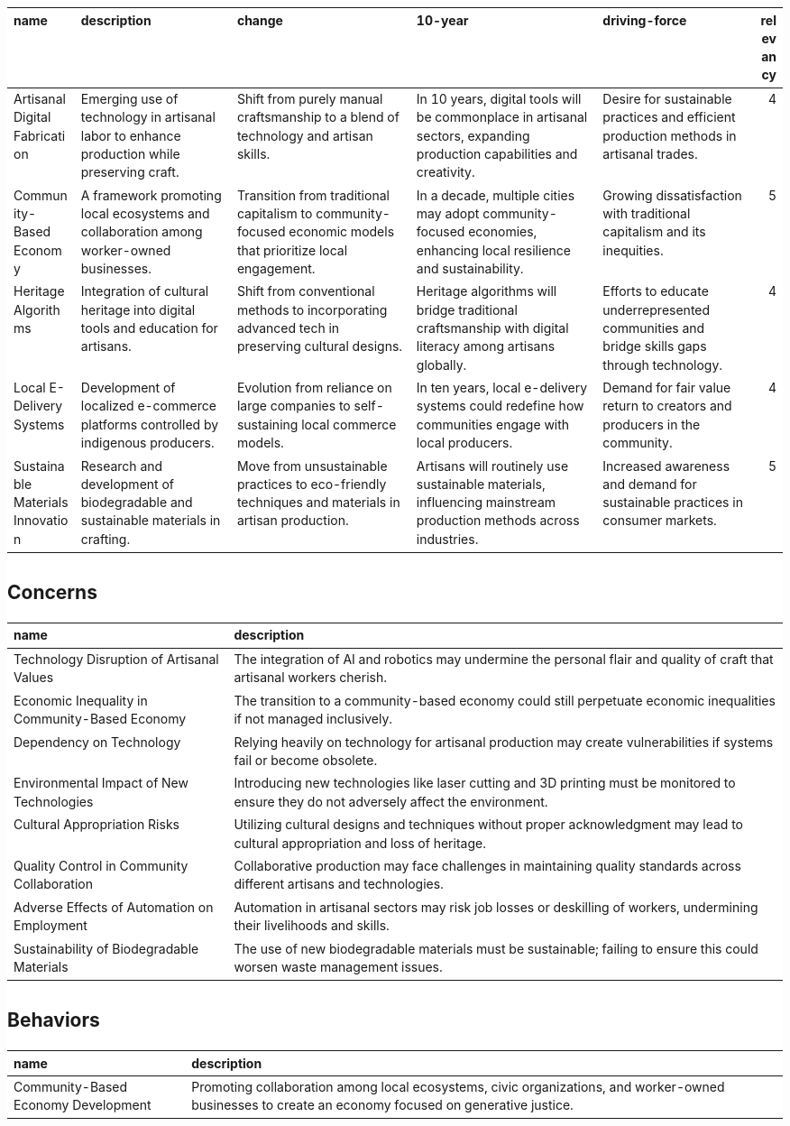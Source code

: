 | name                             | description                                                                                 | change                                                                                                        | 10-year                                                                                                                | driving-force                                                                              |   relevancy |
|:---------------------------------|:--------------------------------------------------------------------------------------------|:--------------------------------------------------------------------------------------------------------------|:-----------------------------------------------------------------------------------------------------------------------|:-------------------------------------------------------------------------------------------|------------:|
| Artisanal Digital Fabrication    | Emerging use of technology in artisanal labor to enhance production while preserving craft. | Shift from purely manual craftsmanship to a blend of technology and artisan skills.                           | In 10 years, digital tools will be commonplace in artisanal sectors, expanding production capabilities and creativity. | Desire for sustainable practices and efficient production methods in artisanal trades.     |           4 |
| Community-Based Economy          | A framework promoting local ecosystems and collaboration among worker-owned businesses.     | Transition from traditional capitalism to community-focused economic models that prioritize local engagement. | In a decade, multiple cities may adopt community-focused economies, enhancing local resilience and sustainability.     | Growing dissatisfaction with traditional capitalism and its inequities.                    |           5 |
| Heritage Algorithms              | Integration of cultural heritage into digital tools and education for artisans.             | Shift from conventional methods to incorporating advanced tech in preserving cultural designs.                | Heritage algorithms will bridge traditional craftsmanship with digital literacy among artisans globally.               | Efforts to educate underrepresented communities and bridge skills gaps through technology. |           4 |
| Local E-Delivery Systems         | Development of localized e-commerce platforms controlled by indigenous producers.           | Evolution from reliance on large companies to self-sustaining local commerce models.                          | In ten years, local e-delivery systems could redefine how communities engage with local producers.                     | Demand for fair value return to creators and producers in the community.                   |           4 |
| Sustainable Materials Innovation | Research and development of biodegradable and sustainable materials in crafting.            | Move from unsustainable practices to eco-friendly techniques and materials in artisan production.             | Artisans will routinely use sustainable materials, influencing mainstream production methods across industries.        | Increased awareness and demand for sustainable practices in consumer markets.              |           5 |

## Concerns

| name                                           | description                                                                                                                               |
|:-----------------------------------------------|:------------------------------------------------------------------------------------------------------------------------------------------|
| Technology Disruption of Artisanal Values      | The integration of AI and robotics may undermine the personal flair and quality of craft that artisanal workers cherish.                  |
| Economic Inequality in Community-Based Economy | The transition to a community-based economy could still perpetuate economic inequalities if not managed inclusively.                      |
| Dependency on Technology                       | Relying heavily on technology for artisanal production may create vulnerabilities if systems fail or become obsolete.                     |
| Environmental Impact of New Technologies       | Introducing new technologies like laser cutting and 3D printing must be monitored to ensure they do not adversely affect the environment. |
| Cultural Appropriation Risks                   | Utilizing cultural designs and techniques without proper acknowledgment may lead to cultural appropriation and loss of heritage.          |
| Quality Control in Community Collaboration     | Collaborative production may face challenges in maintaining quality standards across different artisans and technologies.                 |
| Adverse Effects of Automation on Employment    | Automation in artisanal sectors may risk job losses or deskilling of workers, undermining their livelihoods and skills.                   |
| Sustainability of Biodegradable Materials      | The use of new biodegradable materials must be sustainable; failing to ensure this could worsen waste management issues.                  |

## Behaviors

| name                                          | description                                                                                                                                          |
|:----------------------------------------------|:-----------------------------------------------------------------------------------------------------------------------------------------------------|
| Community-Based Economy Development           | Promoting collaboration among local ecosystems, civic organizations, and worker-owned businesses to create an economy focused on generative justice. |